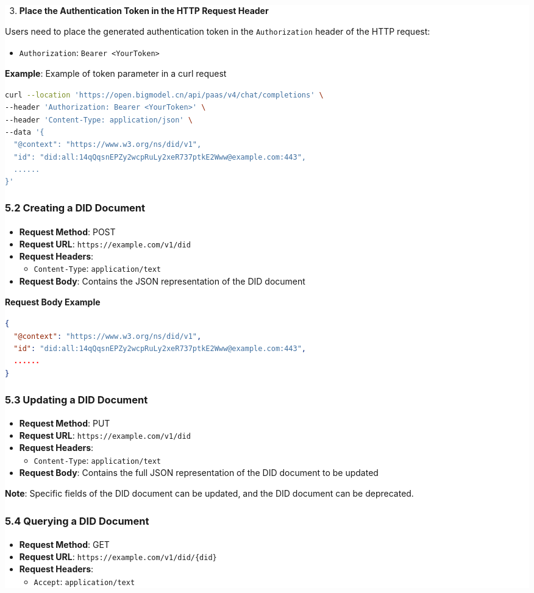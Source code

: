3. **Place the Authentication Token in the HTTP Request Header**

Users need to place the generated authentication token in the `Authorization` header of the HTTP request:

- `Authorization`: `Bearer <YourToken>`

**Example**: Example of token parameter in a curl request

```bash
curl --location 'https://open.bigmodel.cn/api/paas/v4/chat/completions' \
--header 'Authorization: Bearer <YourToken>' \
--header 'Content-Type: application/json' \
--data '{
  "@context": "https://www.w3.org/ns/did/v1",
  "id": "did:all:14qQqsnEPZy2wcpRuLy2xeR737ptkE2Www@example.com:443",
  ......
}'
```

### 5.2 Creating a DID Document

- **Request Method**: POST
- **Request URL**: `https://example.com/v1/did`
- **Request Headers**:
  - `Content-Type`: `application/text`
- **Request Body**: Contains the JSON representation of the DID document

**Request Body Example**

```json
{
  "@context": "https://www.w3.org/ns/did/v1",
  "id": "did:all:14qQqsnEPZy2wcpRuLy2xeR737ptkE2Www@example.com:443",
  ......
}
```

### 5.3 Updating a DID Document

- **Request Method**: PUT
- **Request URL**: `https://example.com/v1/did`
- **Request Headers**:
  - `Content-Type`: `application/text`
- **Request Body**: Contains the full JSON representation of the DID document to be updated

**Note**: Specific fields of the DID document can be updated, and the DID document can be deprecated.

### 5.4 Querying a DID Document

- **Request Method**: GET
- **Request URL**: `https://example.com/v1/did/{did}`
- **Request Headers**:
  - `Accept`: `application/text`
